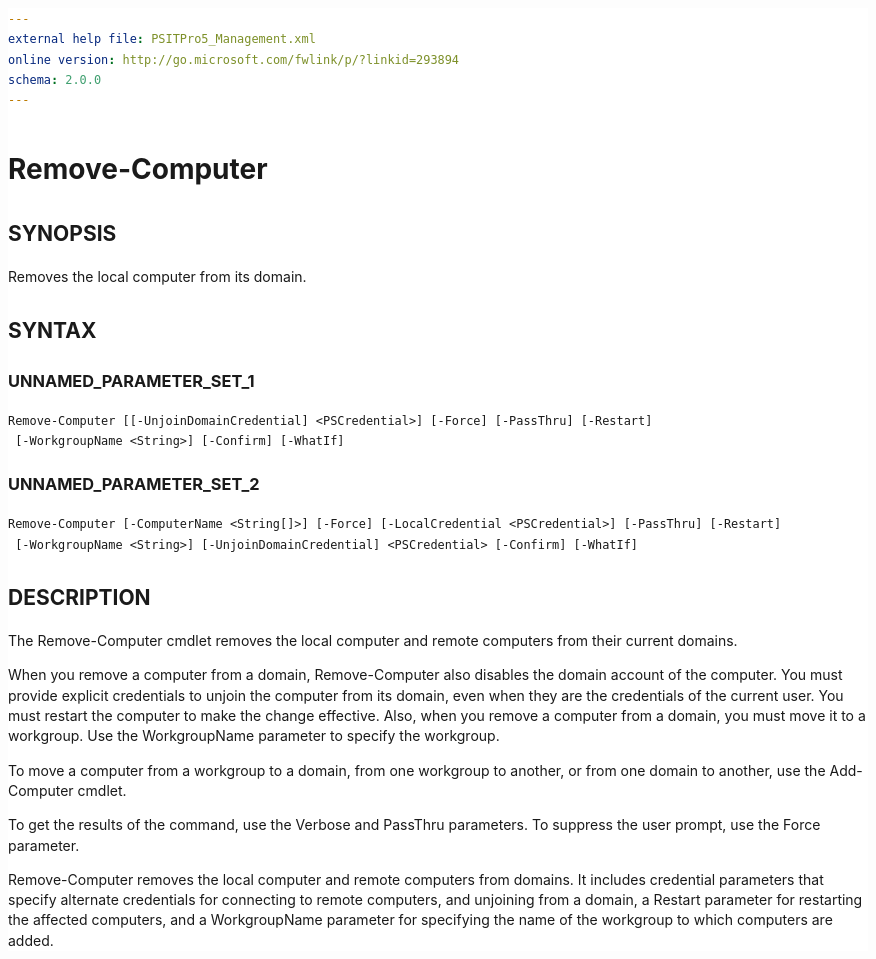```yaml
---
external help file: PSITPro5_Management.xml
online version: http://go.microsoft.com/fwlink/p/?linkid=293894
schema: 2.0.0
---
```


# Remove-Computer
## SYNOPSIS
Removes the local computer from its domain.

## SYNTAX

### UNNAMED_PARAMETER_SET_1
```
Remove-Computer [[-UnjoinDomainCredential] <PSCredential>] [-Force] [-PassThru] [-Restart]
 [-WorkgroupName <String>] [-Confirm] [-WhatIf]
```

### UNNAMED_PARAMETER_SET_2
```
Remove-Computer [-ComputerName <String[]>] [-Force] [-LocalCredential <PSCredential>] [-PassThru] [-Restart]
 [-WorkgroupName <String>] [-UnjoinDomainCredential] <PSCredential> [-Confirm] [-WhatIf]
```

## DESCRIPTION
The Remove-Computer cmdlet removes the local computer and remote computers from their current domains.

When you remove a computer from a domain, Remove-Computer also disables the domain account of the computer.
You must provide explicit credentials to unjoin the computer from its domain, even when they are the credentials of the current user.
You must restart the computer to make the change effective.
Also, when you remove a computer from a domain, you must move it to a workgroup.
Use the WorkgroupName parameter to specify the workgroup.

To move a computer from a workgroup to a domain, from one workgroup to another, or from one domain to another, use the Add-Computer cmdlet.

To get the results of the command, use the Verbose and PassThru parameters.
To suppress the user prompt, use the Force parameter.

Remove-Computer removes the local computer and remote computers from domains.
It includes credential parameters that specify alternate credentials for connecting to remote computers, and unjoining from a domain, a Restart parameter for restarting the affected computers, and a WorkgroupName parameter for specifying the name of the workgroup to which computers are added.

